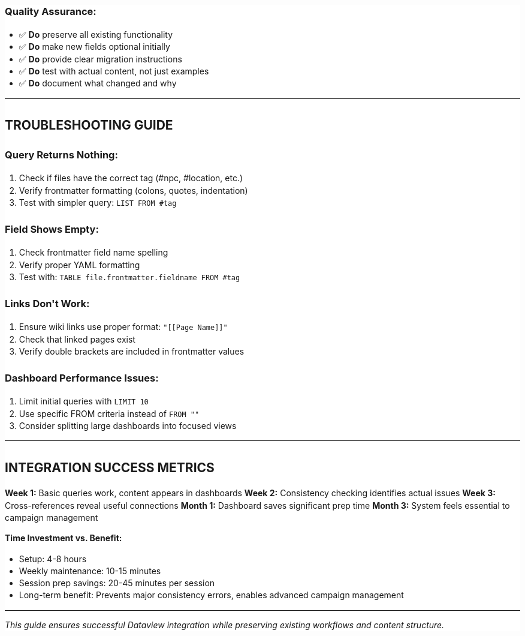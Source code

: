### **Quality Assurance:**
- ✅ **Do** preserve all existing functionality
- ✅ **Do** make new fields optional initially
- ✅ **Do** provide clear migration instructions
- ✅ **Do** test with actual content, not just examples
- ✅ **Do** document what changed and why

---

## TROUBLESHOOTING GUIDE

### **Query Returns Nothing:**
1. Check if files have the correct tag (#npc, #location, etc.)
2. Verify frontmatter formatting (colons, quotes, indentation)
3. Test with simpler query: `LIST FROM #tag`

### **Field Shows Empty:**
1. Check frontmatter field name spelling
2. Verify proper YAML formatting
3. Test with: `TABLE file.frontmatter.fieldname FROM #tag`

### **Links Don't Work:**
1. Ensure wiki links use proper format: `"[[Page Name]]"`
2. Check that linked pages exist
3. Verify double brackets are included in frontmatter values

### **Dashboard Performance Issues:**
1. Limit initial queries with `LIMIT 10`
2. Use specific FROM criteria instead of `FROM ""`
3. Consider splitting large dashboards into focused views

---

## INTEGRATION SUCCESS METRICS

**Week 1:** Basic queries work, content appears in dashboards
**Week 2:** Consistency checking identifies actual issues
**Week 3:** Cross-references reveal useful connections
**Month 1:** Dashboard saves significant prep time
**Month 3:** System feels essential to campaign management

**Time Investment vs. Benefit:**
- Setup: 4-8 hours
- Weekly maintenance: 10-15 minutes  
- Session prep savings: 20-45 minutes per session
- Long-term benefit: Prevents major consistency errors, enables advanced campaign management

---

*This guide ensures successful Dataview integration while preserving existing workflows and content structure.*